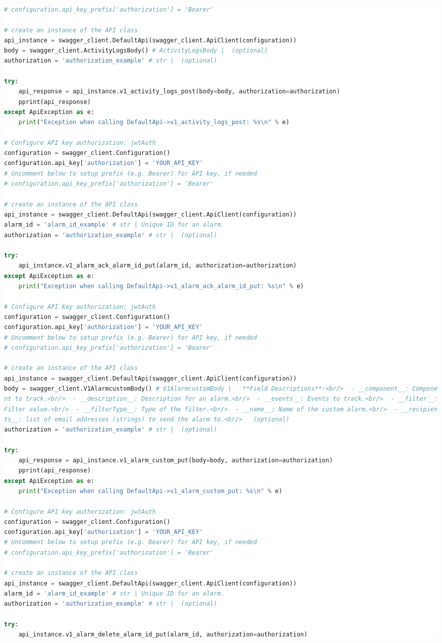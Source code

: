 ```python
# configuration.api_key_prefix['authorization'] = 'Bearer'

# create an instance of the API class
api_instance = swagger_client.DefaultApi(swagger_client.ApiClient(configuration))
body = swagger_client.ActivityLogsBody() # ActivityLogsBody |  (optional)
authorization = 'authorization_example' # str |  (optional)

try:
    api_response = api_instance.v1_activity_logs_post(body=body, authorization=authorization)
    pprint(api_response)
except ApiException as e:
    print("Exception when calling DefaultApi->v1_activity_logs_post: %s\n" % e)

# Configure API key authorization: jwtAuth
configuration = swagger_client.Configuration()
configuration.api_key['authorization'] = 'YOUR_API_KEY'
# Uncomment below to setup prefix (e.g. Bearer) for API key, if needed
# configuration.api_key_prefix['authorization'] = 'Bearer'

# create an instance of the API class
api_instance = swagger_client.DefaultApi(swagger_client.ApiClient(configuration))
alarm_id = 'alarm_id_example' # str | Unique ID for an alarm.
authorization = 'authorization_example' # str |  (optional)

try:
    api_instance.v1_alarm_ack_alarm_id_put(alarm_id, authorization=authorization)
except ApiException as e:
    print("Exception when calling DefaultApi->v1_alarm_ack_alarm_id_put: %s\n" % e)

# Configure API key authorization: jwtAuth
configuration = swagger_client.Configuration()
configuration.api_key['authorization'] = 'YOUR_API_KEY'
# Uncomment below to setup prefix (e.g. Bearer) for API key, if needed
# configuration.api_key_prefix['authorization'] = 'Bearer'

# create an instance of the API class
api_instance = swagger_client.DefaultApi(swagger_client.ApiClient(configuration))
body = swagger_client.V1AlarmcustomBody() # V1AlarmcustomBody |   **Field Descriptions**:<br/>  - __component__: Component to track.<br/>  - __description__: Description for an alarm.<br/>  - __events__: Events to track.<br/>  - __filter__: Filter value.<br/>  - __filterType__: Type of the filter.<br/>  - __name__: Name of the custom alarm.<br/>  - __recipients__: list of email addresses (strings) to send the alarm to.<br/>   (optional)
authorization = 'authorization_example' # str |  (optional)

try:
    api_response = api_instance.v1_alarm_custom_put(body=body, authorization=authorization)
    pprint(api_response)
except ApiException as e:
    print("Exception when calling DefaultApi->v1_alarm_custom_put: %s\n" % e)

# Configure API key authorization: jwtAuth
configuration = swagger_client.Configuration()
configuration.api_key['authorization'] = 'YOUR_API_KEY'
# Uncomment below to setup prefix (e.g. Bearer) for API key, if needed
# configuration.api_key_prefix['authorization'] = 'Bearer'

# create an instance of the API class
api_instance = swagger_client.DefaultApi(swagger_client.ApiClient(configuration))
alarm_id = 'alarm_id_example' # str | Unique ID for an alarm.
authorization = 'authorization_example' # str |  (optional)

try:
    api_instance.v1_alarm_delete_alarm_id_put(alarm_id, authorization=authorization)
```